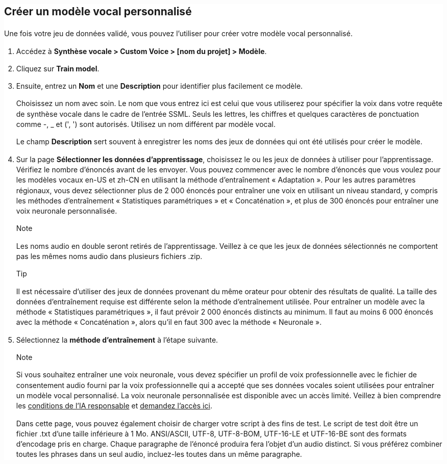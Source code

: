 
## <a name="build-your-custom-voice-model"></a>Créer un modèle vocal personnalisé

Une fois votre jeu de données validé, vous pouvez l’utiliser pour créer votre modèle vocal personnalisé.

1.  Accédez à **Synthèse vocale > Custom Voice > [nom du projet] > Modèle**.

2.  Cliquez sur **Train model**.

3.  Ensuite, entrez un **Nom** et une **Description** pour identifier plus facilement ce modèle.

    Choisissez un nom avec soin. Le nom que vous entrez ici est celui que vous utiliserez pour spécifier la voix dans votre requête de synthèse vocale dans le cadre de l’entrée SSML. Seuls les lettres, les chiffres et quelques caractères de ponctuation comme -, \_ et (', ') sont autorisés. Utilisez un nom différent par modèle vocal.

    Le champ **Description** sert souvent à enregistrer les noms des jeux de données qui ont été utilisés pour créer le modèle.

4.  Sur la page **Sélectionner les données d’apprentissage**, choisissez le ou les jeux de données à utiliser pour l’apprentissage. Vérifiez le nombre d’énoncés avant de les envoyer. Vous pouvez commencer avec le nombre d’énoncés que vous voulez pour les modèles vocaux en-US et zh-CN en utilisant la méthode d’entraînement « Adaptation ». Pour les autres paramètres régionaux, vous devez sélectionner plus de 2 000 énoncés pour entraîner une voix en utilisant un niveau standard, y compris les méthodes d’entraînement « Statistiques paramétriques » et « Concaténation », et plus de 300 énoncés pour entraîner une voix neuronale personnalisée. 

    > [!NOTE]
    > Les noms audio en double seront retirés de l’apprentissage. Veillez à ce que les jeux de données sélectionnés ne comportent pas les mêmes noms audio dans plusieurs fichiers .zip.

    > [!TIP]
    > Il est nécessaire d’utiliser des jeux de données provenant du même orateur pour obtenir des résultats de qualité. La taille des données d’entraînement requise est différente selon la méthode d’entraînement utilisée. Pour entraîner un modèle avec la méthode « Statistiques paramétriques », il faut prévoir 2 000 énoncés distincts au minimum. Il faut au moins 6 000 énoncés avec la méthode « Concaténation », alors qu’il en faut 300 avec la méthode « Neuronale ».

5. Sélectionnez la **méthode d’entraînement** à l’étape suivante. 

    > [!NOTE]
    > Si vous souhaitez entraîner une voix neuronale, vous devez spécifier un profil de voix professionnelle avec le fichier de consentement audio fourni par la voix professionnelle qui a accepté que ses données vocales soient utilisées pour entraîner un modèle vocal personnalisé. La voix neuronale personnalisée est disponible avec un accès limité. Veillez à bien comprendre les [conditions de l’IA responsable](/legal/cognitive-services/speech-service/custom-neural-voice/limited-access-custom-neural-voice?context=%2fazure%2fcognitive-services%2fspeech-service%2fcontext%2fcontext) et [demandez l’accès ici](https://aka.ms/customneural). 
    
    Dans cette page, vous pouvez également choisir de charger votre script à des fins de test. Le script de test doit être un fichier .txt d’une taille inférieure à 1 Mo. ANSI/ASCII, UTF-8, UTF-8-BOM, UTF-16-LE et UTF-16-BE sont des formats d’encodage pris en charge. Chaque paragraphe de l’énoncé produira fera l’objet d’un audio distinct. Si vous préférez combiner toutes les phrases dans un seul audio, incluez-les toutes dans un même paragraphe. 

